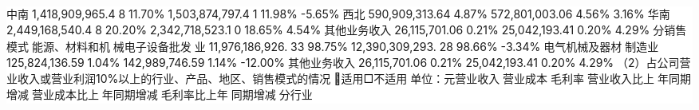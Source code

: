中南
1,418,909,965.4
8
11.70%
1,503,874,797.4
1
11.98%
-5.65%
西北
590,909,313.64
4.87%
572,801,003.06
4.56%
3.16%
华南
2,449,168,540.4
8
20.20%
2,342,718,523.1
0
18.65%
4.54%
其他业务收入
26,115,701.06
0.21%
25,042,193.41
0.20%
4.29%
分销售模式
能源、材料和机
械电子设备批发
业
11,976,186,926.
33
98.75%
12,390,309,293.
28
98.66%
-3.34%
电气机械及器材
制造业
125,824,136.59
1.04%
142,989,746.59
1.14%
-12.00%
其他业务收入
26,115,701.06
0.21%
25,042,193.41
0.20%
4.29%
（2）占公司营业收入或营业利润10%以上的行业、产品、地区、销售模式的情况
适用□不适用
单位：元营业收入
营业成本
毛利率
营业收入比上
年同期增减
营业成本比上
年同期增减
毛利率比上年
同期增减
分行业